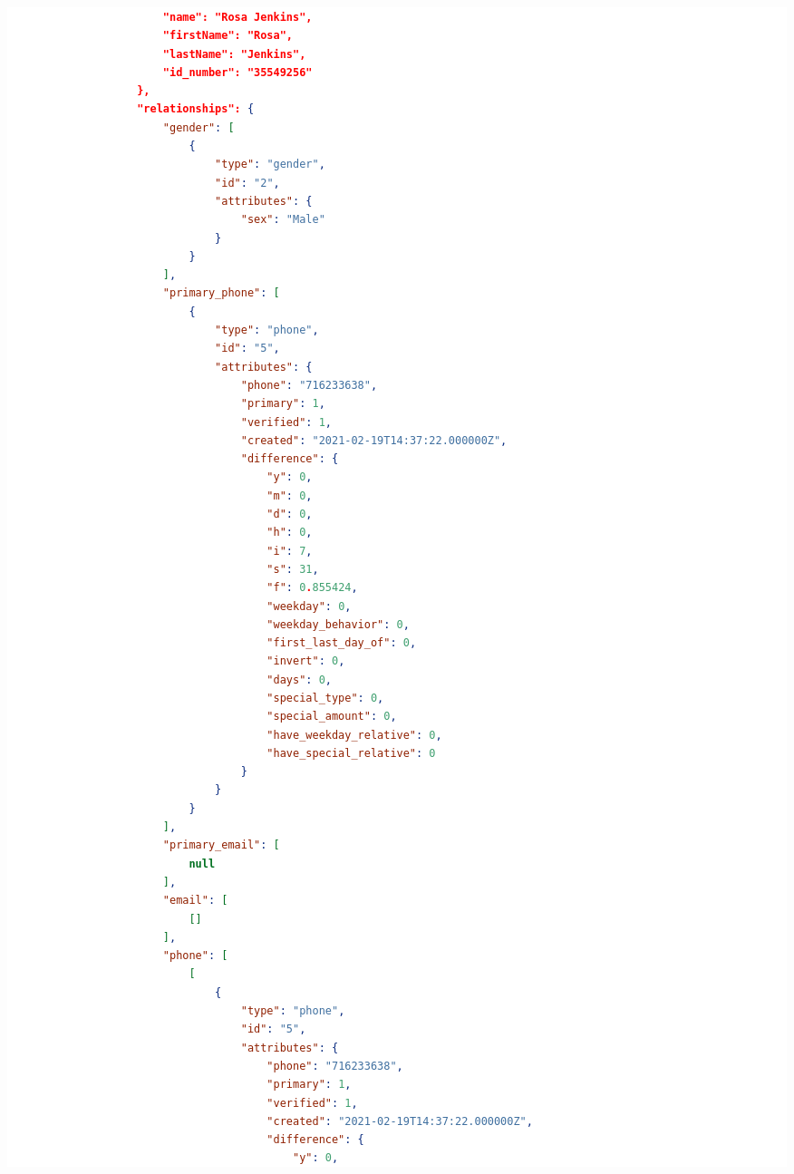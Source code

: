 ```json
                        "name": "Rosa Jenkins",
                        "firstName": "Rosa",
                        "lastName": "Jenkins",
                        "id_number": "35549256"
                    },
                    "relationships": {
                        "gender": [
                            {
                                "type": "gender",
                                "id": "2",
                                "attributes": {
                                    "sex": "Male"
                                }
                            }
                        ],
                        "primary_phone": [
                            {
                                "type": "phone",
                                "id": "5",
                                "attributes": {
                                    "phone": "716233638",
                                    "primary": 1,
                                    "verified": 1,
                                    "created": "2021-02-19T14:37:22.000000Z",
                                    "difference": {
                                        "y": 0,
                                        "m": 0,
                                        "d": 0,
                                        "h": 0,
                                        "i": 7,
                                        "s": 31,
                                        "f": 0.855424,
                                        "weekday": 0,
                                        "weekday_behavior": 0,
                                        "first_last_day_of": 0,
                                        "invert": 0,
                                        "days": 0,
                                        "special_type": 0,
                                        "special_amount": 0,
                                        "have_weekday_relative": 0,
                                        "have_special_relative": 0
                                    }
                                }
                            }
                        ],
                        "primary_email": [
                            null
                        ],
                        "email": [
                            []
                        ],
                        "phone": [
                            [
                                {
                                    "type": "phone",
                                    "id": "5",
                                    "attributes": {
                                        "phone": "716233638",
                                        "primary": 1,
                                        "verified": 1,
                                        "created": "2021-02-19T14:37:22.000000Z",
                                        "difference": {
                                            "y": 0,
```